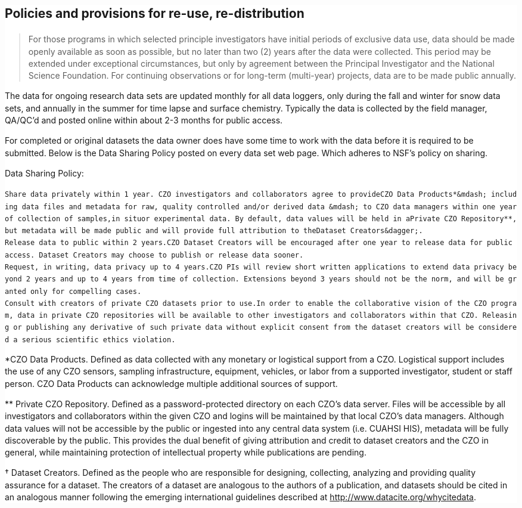 
## Policies and provisions for re-use, re-distribution

> For those programs in which selected principle investigators have initial periods of exclusive data use, data should be made openly available as soon as possible, but no later than two (2) years after the data were collected. This period may be extended under exceptional circumstances, but only by agreement between the Principal Investigator and the National Science Foundation. For continuing observations or for long-term (multi-year) projects, data are to be made public annually.

The data for ongoing research data sets are updated monthly for all data loggers, only during the fall and winter for snow data sets, and annually in the summer for time lapse and surface chemistry. Typically the data is collected by the field manager, QA/QC&rsquo;d and posted online within about 2-3 months for public access.



For completed or original datasets the data owner does have some time to work with the data before it is required to be submitted. Below is the Data Sharing Policy posted on every data set web page. Which adheres to NSF&rsquo;s policy on sharing.



Data Sharing Policy:


	Share data privately within 1 year. CZO investigators and collaborators agree to provideCZO Data Products*&mdash; including data files and metadata for raw, quality controlled and/or derived data &mdash; to CZO data managers within one year of collection of samples,in situor experimental data. By default, data values will be held in aPrivate CZO Repository**, but metadata will be made public and will provide full attribution to theDataset Creators&dagger;.
	Release data to public within 2 years.CZO Dataset Creators will be encouraged after one year to release data for public access. Dataset Creators may choose to publish or release data sooner.
	Request, in writing, data privacy up to 4 years.CZO PIs will review short written applications to extend data privacy beyond 2 years and up to 4 years from time of collection. Extensions beyond 3 years should not be the norm, and will be granted only for compelling cases.
	Consult with creators of private CZO datasets prior to use.In order to enable the collaborative vision of the CZO program, data in private CZO repositories will be available to other investigators and collaborators within that CZO. Releasing or publishing any derivative of such private data without explicit consent from the dataset creators will be considered a serious scientific ethics violation.


*CZO Data Products. Defined as data collected with any monetary or logistical support from a CZO. Logistical support includes the use of any CZO sensors, sampling infrastructure, equipment, vehicles, or labor from a supported investigator, student or staff person. CZO Data Products can acknowledge multiple additional sources of support.

** Private CZO Repository. Defined as a password-protected directory on each CZO&rsquo;s data server. Files will be accessible by all investigators and collaborators within the given CZO and logins will be maintained by that local CZO&rsquo;s data managers. Although data values will not be accessible by the public or ingested into any central data system (i.e. CUAHSI HIS), metadata will be fully discoverable by the public. This provides the dual benefit of giving attribution and credit to dataset creators and the CZO in general, while maintaining protection of intellectual property while publications are pending.

&dagger; Dataset Creators. Defined as the people who are responsible for designing, collecting, analyzing and providing quality assurance for a dataset. The creators of a dataset are analogous to the authors of a publication, and datasets should be cited in an analogous manner following the emerging international guidelines described at http://www.datacite.org/whycitedata.
